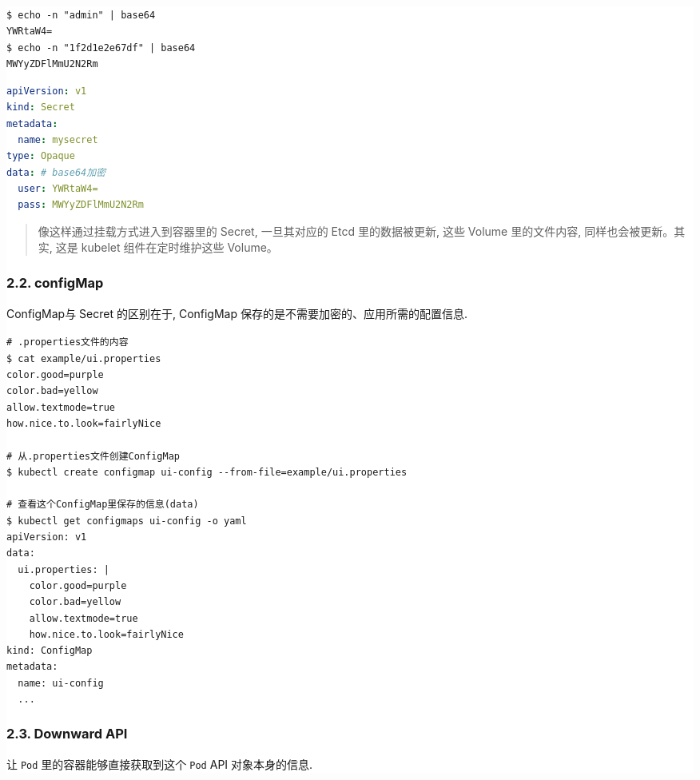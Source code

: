 ```shell
$ echo -n "admin" | base64
YWRtaW4=
$ echo -n "1f2d1e2e67df" | base64
MWYyZDFlMmU2N2Rm
```

```yaml
apiVersion: v1
kind: Secret
metadata:
  name: mysecret
type: Opaque
data: # base64加密
  user: YWRtaW4=  
  pass: MWYyZDFlMmU2N2Rm
```

> 像这样通过挂载方式进入到容器里的 Secret, 一旦其对应的 Etcd 里的数据被更新, 这些 Volume 里的文件内容, 同样也会被更新。其实, 这是 kubelet 组件在定时维护这些 Volume。

### 2.2. configMap

ConfigMap与 Secret 的区别在于, ConfigMap 保存的是不需要加密的、应用所需的配置信息.

```shell
# .properties文件的内容
$ cat example/ui.properties
color.good=purple
color.bad=yellow
allow.textmode=true
how.nice.to.look=fairlyNice

# 从.properties文件创建ConfigMap
$ kubectl create configmap ui-config --from-file=example/ui.properties

# 查看这个ConfigMap里保存的信息(data)
$ kubectl get configmaps ui-config -o yaml
apiVersion: v1
data:
  ui.properties: |
    color.good=purple
    color.bad=yellow
    allow.textmode=true
    how.nice.to.look=fairlyNice
kind: ConfigMap
metadata:
  name: ui-config
  ...
```

### 2.3. Downward API

让 `Pod` 里的容器能够直接获取到这个 `Pod` API 对象本身的信息.

